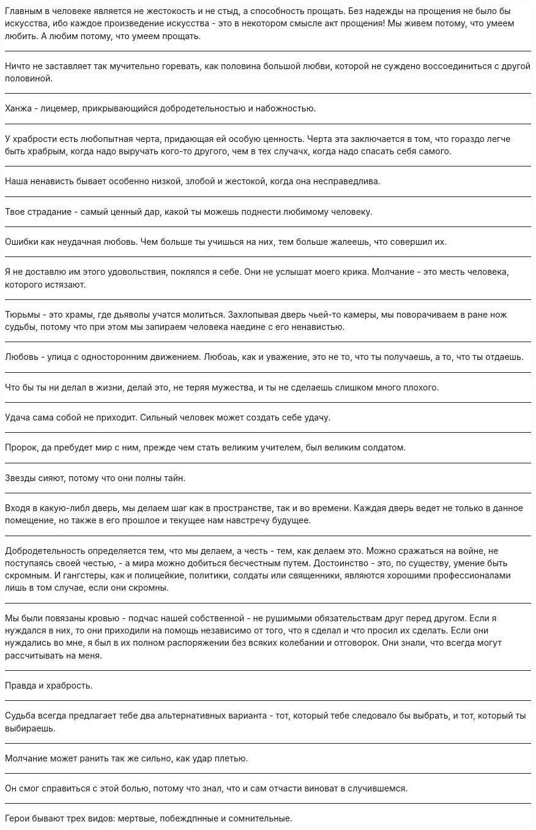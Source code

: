 Главным в человеке является не жестокость и не стыд, а способность прощать. Без надежды на прощения не было бы искусства, ибо каждое произведение искусства - это в некотором смысле акт прощения! Мы живем потому, что умеем любить. А любим потому, что умеем прощать.
***
Ничто не заставляет так мучительно горевать, как половина большой любви, которой не суждено воссоединиться с другой половиной.
***
Ханжа - лицемер, прикрывающийся добродетельностью и набожностью.
***
У храбрости есть любопытная черта, придающая ей особую ценность. Черта эта заключается в том, что гораздо легче быть храбрым, когда надо выручать кого-то другого, чем в тех случачх, когда надо спасать себя самого. 
***
Наша ненависть бывает особенно низкой, злобой и жестокой, когда она несправедлива.
***
Твое страдание - самый ценный дар, какой ты можешь поднести любимому человеку.
***
Ошибки как неудачная любовь. Чем больше ты учишься на них, тем больше жалеешь, что совершил их.
***
Я не доставлю им этого удовольствия, поклялся я себе. Они не услышат моего крика. Молчание - это месть человека, которого истязают.
***
Тюрьмы - это храмы, где дьяволы учатся молиться. Захлопывая дверь чьей-то камеры, мы поворачиваем в ране нож судьбы, потому что при этом мы запираем человека наедине с его ненавистью.
***
Любовь - улица с односторонним движением. Любоаь, как и уважение, это не то, что ты получаешь, а то, что ты отдаешь.
***
Что бы ты ни делал в жизни, делай это, не теряя мужества, и ты не сделаешь слишком много плохого.
***
Удача сама собой не приходит. Сильный человек может создать себе удачу.
***
Пророк, да пребудет мир с ним, прежде чем стать великим учителем, был великим солдатом.
***
Звезды сияют, потому что они полны тайн.
***
Входя в какую-либл дверь, мы делаем шаг как в пространстве, так и во времени. Каждая дверь ведет не только в данное помещение, но также в его прошлое и текущее нам навстречу будущее.
***
Добродетельность определяется тем, что мы делаем, а честь - тем, как делаем это. Можно сражаться на войне, не поступаясь своей честью, - а мира можно добиться бесчестным путем. Достоинство - это, по существу, умение быть скромным. И гангстеры, как и полицейкие, политики, солдаты или священники, являются хорошими профессионалами лишь в том случае, если они скромны.
***
Мы были повязаны кровью - подчас нашей собственной - не рушимыми обязательствам друг перед другом. Если я нуждался в них, то они приходили на помощь независимо от того, что я сделал и что просил их сделать. Если они нуждались во мне, я был в их полном распоряжении без всяких колебании и отговорок. Они знали, что всегда могут рассчитывать на меня.
***
Правда и храбрость.
***
Судьба всегда предлагает тебе два альтернативных варианта - тот, который тебе следовало бы выбрать, и тот, который ты выбираешь.
***
Молчание может ранить так же сильно, как удар плетью.
***
Он смог справиться с этой болью, потому что знал, что и сам отчасти виноват в случившемся.
***
Герои бывают трех видов: мертвые, побеждпнные и сомнительные.
